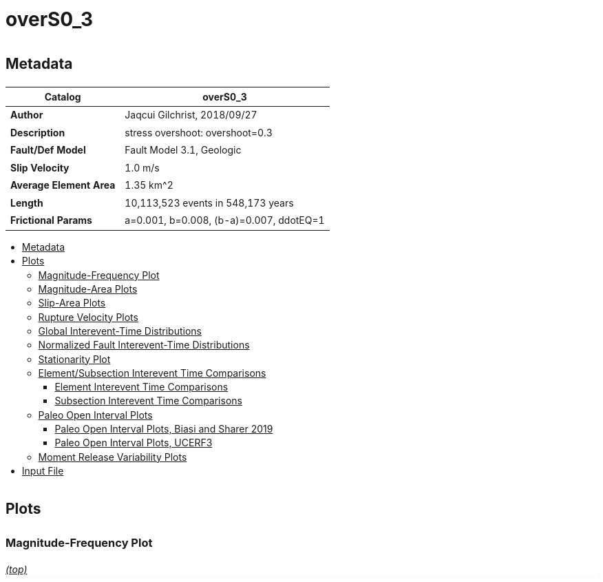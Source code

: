 # overS0_3
## Metadata
| **Catalog** | overS0_3 |
|-----|-----|
| **Author** | Jaqcui Gilchrist, 2018/09/27 |
| **Description** | stress overshoot: overshoot=0.3 |
| **Fault/Def Model** | Fault Model 3.1, Geologic |
| **Slip Velocity** | 1.0 m/s |
| **Average Element Area** | 1.35 km^2 |
| **Length** | 10,113,523 events in 548,173 years |
| **Frictional Params** | a=0.001, b=0.008, (b-a)=0.007, ddotEQ=1 |

* [Metadata](#metadata)
* [Plots](#plots)
  * [Magnitude-Frequency Plot](#magnitude-frequency-plot)
  * [Magnitude-Area Plots](#magnitude-area-plots)
  * [Slip-Area Plots](#slip-area-plots)
  * [Rupture Velocity Plots](#rupture-velocity-plots)
  * [Global Interevent-Time Distributions](#global-interevent-time-distributions)
  * [Normalized Fault Interevent-Time Distributions](#normalized-fault-interevent-time-distributions)
  * [Stationarity Plot](#stationarity-plot)
  * [Element/Subsection Interevent Time Comparisons](#elementsubsection-interevent-time-comparisons)
    * [Element Interevent Time Comparisons](#element-interevent-time-comparisons)
    * [Subsection Interevent Time Comparisons](#subsection-interevent-time-comparisons)
  * [Paleo Open Interval Plots](#paleo-open-interval-plots)
    * [Paleo Open Interval Plots, Biasi and Sharer 2019](#paleo-open-interval-plots-biasi-and-sharer-2019)
    * [Paleo Open Interval Plots, UCERF3](#paleo-open-interval-plots-ucerf3)
  * [Moment Release Variability Plots](#moment-release-variability-plots)
* [Input File](#input-file)

## Plots
### Magnitude-Frequency Plot
*[(top)](#overs0_3)*
